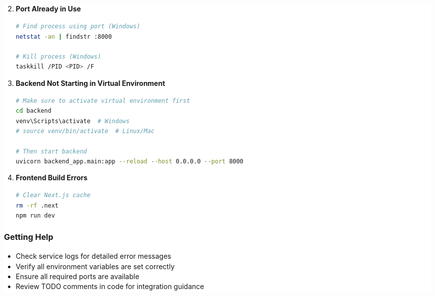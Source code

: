 2. **Port Already in Use**
   ```bash
   # Find process using port (Windows)
   netstat -an | findstr :8000
   
   # Kill process (Windows)
   taskkill /PID <PID> /F
   ```

3. **Backend Not Starting in Virtual Environment**
   ```bash
   # Make sure to activate virtual environment first
   cd backend
   venv\Scripts\activate  # Windows
   # source venv/bin/activate  # Linux/Mac
   
   # Then start backend
   uvicorn backend_app.main:app --reload --host 0.0.0.0 --port 8000
   ```

4. **Frontend Build Errors**
   ```bash
   # Clear Next.js cache
   rm -rf .next
   npm run dev
   ```

### Getting Help

- Check service logs for detailed error messages
- Verify all environment variables are set correctly
- Ensure all required ports are available
- Review TODO comments in code for integration guidance
